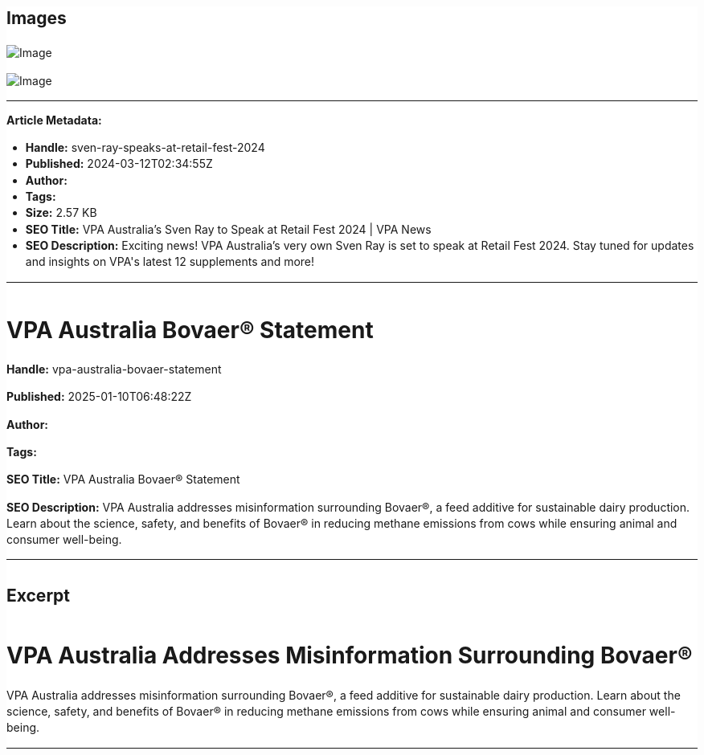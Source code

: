 ## Images

![Image](undefined)

![Image](undefined)



---

**Article Metadata:**

- **Handle:** sven-ray-speaks-at-retail-fest-2024
- **Published:** 2024-03-12T02:34:55Z
- **Author:**  
- **Tags:** 
- **Size:** 2.57 KB
- **SEO Title:** VPA Australia’s Sven Ray to Speak at Retail Fest 2024 | VPA News
- **SEO Description:** Exciting news! VPA Australia’s very own Sven Ray is set to speak at Retail Fest 2024. Stay tuned for updates and insights on VPA's latest 12 supplements and more!

---

<a id="vpa-australia-bovaer-statement"></a>

# VPA Australia Bovaer® Statement

**Handle:** vpa-australia-bovaer-statement

**Published:** 2025-01-10T06:48:22Z

**Author:**  

**Tags:** 

**SEO Title:** VPA Australia Bovaer® Statement

**SEO Description:** VPA Australia addresses misinformation surrounding Bovaer®, a feed additive for sustainable dairy production. Learn about the science, safety, and benefits of Bovaer® in reducing methane emissions from cows while ensuring animal and consumer well-being.

---

## Excerpt

# VPA Australia Addresses Misinformation Surrounding Bovaer®

VPA Australia addresses misinformation surrounding Bovaer®, a feed additive for sustainable dairy production. Learn about the science, safety, and benefits of Bovaer® in reducing methane emissions from cows while ensuring animal and consumer well-being.

---
